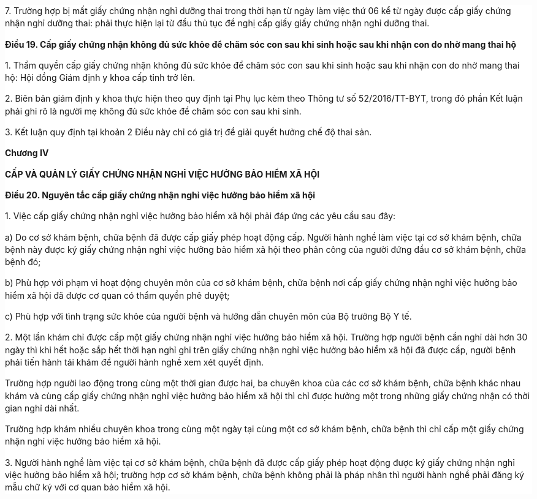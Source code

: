 7\. Trường hợp bị mất giấy chứng nhận nghỉ dưỡng thai trong thời hạn từ
ngày làm việc thứ 06 kể từ ngày được cấp giấy chứng nhận nghỉ dưỡng
thai: phải thực hiện lại từ đầu thủ tục đề nghị cấp giấy giấy chứng nhận
nghỉ dưỡng thai.

**Điều 19. Cấp giấy chứng nhận không đủ sức khỏe để chăm sóc con sau khi
sinh hoặc sau khi nhận con do nhờ mang thai hộ**

1\. Thẩm quyền cấp giấy chứng nhận không đủ sức khỏe để chăm sóc con sau
khi sinh hoặc sau khi nhận con do nhờ mang thai hộ: Hội đồng Giám định y
khoa cấp tỉnh trở lên.

2\. Biên bản giám định y khoa thực hiện theo quy định tại Phụ lục kèm
theo Thông tư số 52/2016/TT-BYT, trong đó phần Kết luận phải ghi rõ là
người mẹ không đủ sức khỏe để chăm sóc con sau khi sinh.

3\. Kết luận quy định tại khoản 2 Điều này chỉ có giá trị để giải quyết
hưởng chế độ thai sản.

**Chương IV**

**CẤP VÀ QUẢN LÝ GIẤY CHỨNG NHẬN NGHỈ VIỆC HƯỞNG BẢO HIỂM XÃ HỘI**

**Điều 20. Nguyên tắc cấp giấy chứng nhận nghỉ việc hưởng bảo hiểm xã
hội**

1\. Việc cấp giấy chứng nhận nghỉ việc hưởng bảo hiểm xã hội phải đáp ứng
các yêu cầu sau đây:

a\) Do cơ sở khám bệnh, chữa bệnh đã được cấp giấy phép hoạt động cấp.
Người hành nghề làm việc tại cơ sở khám bệnh, chữa bệnh này được ký giấy
chứng nhận nghỉ việc hưởng bảo hiểm xã hội theo phân công của người đứng
đầu cơ sở khám bệnh, chữa bệnh đó;

b\) Phù hợp với phạm vi hoạt động chuyên môn của cơ sở khám bệnh, chữa
bệnh nơi cấp giấy chứng nhận nghỉ việc hưởng bảo hiểm xã hội đã được cơ
quan có thẩm quyền phê duyệt;

c\) Phù hợp với tình trạng sức khỏe của người bệnh và hướng dẫn chuyên
môn của Bộ trưởng Bộ Y tế.

2\. Một lần khám chỉ được cấp một giấy chứng nhận nghỉ việc hưởng bảo
hiểm xã hội. Trường hợp người bệnh cần nghỉ dài hơn 30 ngày thì khi hết
hoặc sắp hết thời hạn nghỉ ghi trên giấy chứng nhận nghỉ việc hưởng bảo
hiểm xã hội đã được cấp, người bệnh phải tiến hành tái khám để người
hành nghề xem xét quyết định.

Trường hợp người lao động trong cùng một thời gian được hai, ba chuyên
khoa của các cơ sở khám bệnh, chữa bệnh khác nhau khám và cùng cấp giấy
chứng nhận nghỉ việc hưởng bảo hiểm xã hội thì chỉ được hưởng một trong
những giấy chứng nhận có thời gian nghỉ dài nhất.

Trường hợp khám nhiều chuyên khoa trong cùng một ngày tại cùng một cơ sở
khám bệnh, chữa bệnh thì chỉ cấp một giấy chứng nhận nghỉ việc hưởng bảo
hiểm xã hội.

3\. Người hành nghề làm việc tại cơ sở khám bệnh, chữa bệnh đã được cấp
giấy phép hoạt động được ký giấy chứng nhận nghỉ việc hưởng bảo hiểm xã
hội; trường hợp cơ sở khám bệnh, chữa bệnh không phải là pháp nhân thì
người hành nghề phải đăng ký mẫu chữ ký với cơ quan bảo hiểm xã hội.
